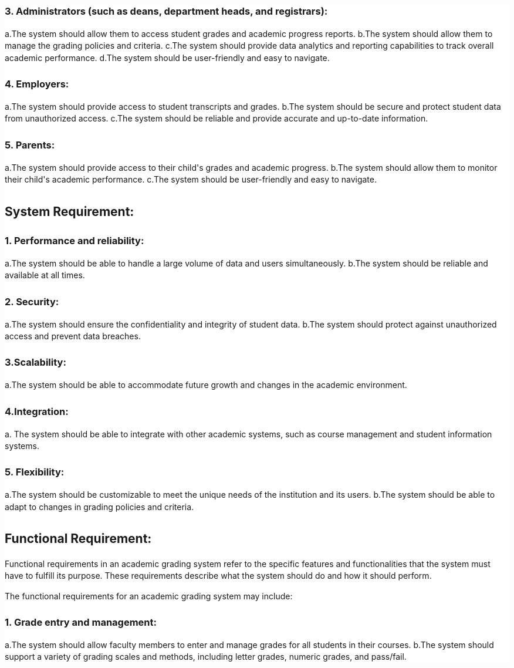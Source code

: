 ### 3. Administrators (such as deans, department heads, and registrars):
a.The system should allow them to access student grades and academic progress reports.
b.The system should allow them to manage the grading policies and criteria.
c.The system should provide data analytics and reporting capabilities to track overall academic performance.
d.The system should be user-friendly and easy to navigate.

### 4. Employers:
a.The system should provide access to student transcripts and grades.
b.The system should be secure and protect student data from unauthorized access.
c.The system should be reliable and provide accurate and up-to-date information.

### 5. Parents:
a.The system should provide access to their child's grades and academic progress.
b.The system should allow them to monitor their child's academic performance.
c.The system should be user-friendly and easy to navigate.

## System Requirement:

### 1. Performance and reliability:
a.The system should be able to handle a large volume of data and users simultaneously.
b.The system should be reliable and available at all times.

### 2. Security:
a.The system should ensure the confidentiality and integrity of student data.
b.The system should protect against unauthorized access and prevent data breaches.

### 3.Scalability:
a.The system should be able to accommodate future growth and changes in the academic environment.

### 4.Integration:
a. The system should be able to integrate with other academic systems, such as course management and student information systems.

### 5. Flexibility:
a.The system should be customizable to meet the unique needs of the institution and its users.
b.The system should be able to adapt to changes in grading policies and criteria.

## Functional Requirement:

Functional requirements in an academic grading system refer to the specific features and functionalities that the system must have to fulfill its purpose. These requirements describe what the system should do and how it should perform.

The functional requirements for an academic grading system may include:

### 1. Grade entry and management:
a.The system should allow faculty members to enter and manage grades for all students in their courses.
b.The system should support a variety of grading scales and methods, including letter grades, numeric grades, and pass/fail.
